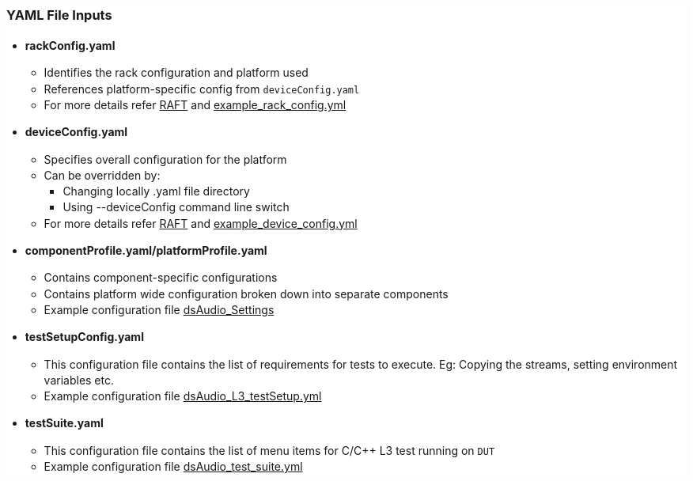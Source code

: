 ### YAML File Inputs

- **rackConfig.yaml**
  - Identifies the rack configuration and platform used
  - References platform-specific config from `deviceConfig.yaml`
  - For more details refer [RAFT](https://github.com/rdkcentral/python_raft/blob/1.0.0/README.md) and [example_rack_config.yml](https://github.com/rdkcentral/python_raft/blob/1.0.0/examples/configs/example_rack_config.yml)

- **deviceConfig.yaml**
  - Specifies overall configuration for the platform
  - Can be overridden by:
    - Changing locally .yaml file directory
    - Using --deviceConfig command line switch
  - For more details refer [RAFT](https://github.com/rdkcentral/python_raft/blob/1.0.0/README.md) and [example_device_config.yml](https://github.com/rdkcentral/python_raft/blob/1.0.0/examples/configs/example_device_config.yml)

- **componentProfile.yaml/platformProfile.yaml**
  - Contains component-specific configurations
  - Contains platform wide configuration broken down into separate components
  - Example configuration file [dsAudio_Settings](https://github.com/rdkcentral/rdk-halif-test-device_settings/blob/3.0.0/profiles/sink/Sink_AudioSettings.yaml)

- **testSetupConfig.yaml**
  - This configuration file contains the list of requirements for tests to execute. Eg: Copying the streams, setting environment variables etc.
  - Example configuration file [dsAudio_L3_testSetup.yml](../../../host/tests/L3_TestCases/dsAudio/dsAudio_L3_testSetup.yml)

- **testSuite.yaml**
  - This configuration file contains the list of menu items for C/C++ L3 test running on `DUT`
  - Example configuration file [dsAudio_test_suite.yml](../../../host/tests/dsClasses/dsAudio_test_suite.yml)
